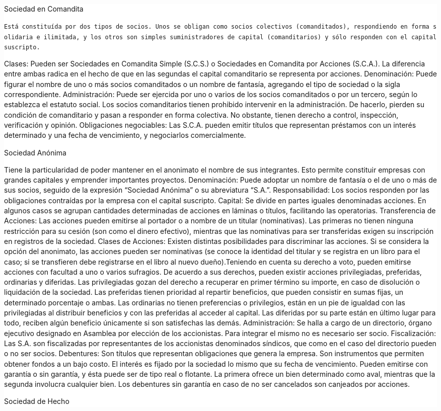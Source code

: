 
Sociedad en Comandita 

    Está constituída por dos tipos de socios. Unos se obligan como socios colectivos (comanditados), respondiendo en forma solidaria e ilimitada, y los otros son simples suministradores de capital (comanditarios) y sólo responden con el capital suscripto.
Clases: Pueden ser Sociedades en Comandita Simple (S.C.S.) o Sociedades en Comandita por Acciones (S.C.A.). La diferencia entre ambas radica en el hecho de que en las segundas el capital comanditario se representa por acciones.
Denominación: Puede figurar el nombre de uno o más socios comanditados o un nombre de fantasía, agregando el tipo de sociedad o la sigla correspondiente.
Administración: Puede ser ejercida por uno o varios de los socios comanditados o por un tercero, según lo establezca el estatuto social. Los socios comanditarios tienen prohibido intervenir en la administración. De hacerlo, pierden su condición de comanditario y pasan a responder en forma colectiva. No obstante, tienen derecho a control, inspección, verificación y opinión.
Obligaciones negociables: Las S.C.A. pueden emitir títulos que representan préstamos con un interés determinado y una fecha de vencimiento, y negociarlos comercialmente.


Sociedad Anónima

  Tiene la particularidad de poder mantener en el anonimato el nombre de sus integrantes. Esto permite constituir empresas con grandes capitales y emprender importantes proyectos.
Denominación: Puede adoptar un nombre de fantasía o el de uno o más de sus socios, seguido de la expresión “Sociedad Anónima” o su abreviatura “S.A.”.
Responsabilidad: Los socios responden por las obligaciones contraídas por la empresa con el capital suscripto.
Capital: Se divide en partes iguales denominadas acciones. En algunos casos se agrupan cantidades determinadas de acciones en láminas o títulos, facilitando las operatorias.
Transferencia de Acciones: Las acciones pueden emitirse al portador o a nombre de un titular (nominativas). Las primeras no tienen ninguna restricción para su cesión (son como el dinero efectivo), mientras que las nominativas para ser transferidas exigen su inscripción en registros de la sociedad.
Clases de Acciones: Existen distintas posibilidades para discriminar las acciones. Si se considera la opción del anonimato, las acciones pueden ser nominativas (se conoce la identidad del titular y se registra en un libro para el caso; si se transfieren debe registrarse en el libro al nuevo dueño).Teniendo en cuenta su derecho a voto, pueden emitirse acciones con facultad a uno o varios sufragios. De acuerdo a sus derechos, pueden existir acciones privilegiadas, preferidas, ordinarias y diferidas. Las privilegiadas gozan del derecho a recuperar en primer término su importe, en caso de disolución o liquidación de la sociedad.  Las preferidas tienen prioridad al repartir beneficios, que pueden consistir en sumas fijas, un determinado porcentaje o ambas. Las ordinarias no tienen preferencias o privilegios, están en un pie de igualdad con las privilegiadas al distribuir beneficios y con las preferidas al acceder al capital. Las diferidas por su parte están en último lugar para todo, reciben algún beneficio únicamente si son satisfechas las demás. 
Administración: Se halla a cargo de un directorio, órgano ejecutivo designado en Asamblea por elección de los accionistas. Para integrar el mismo no es necesario ser socio.
Fiscalización: Las S.A. son fiscalizadas por representantes de los accionistas denominados síndicos, que como en el caso del directorio pueden o no ser socios.
Debentures: Son títulos que representan obligaciones que genera la empresa. Son instrumentos que permiten obtener fondos a un bajo costo. El interés es fijado por la sociedad lo mismo que su fecha de vencimiento. Pueden emitirse con garantía o sin garantía, y ésta puede ser de tipo real o flotante. La primera ofrece un bien determinado como aval, mientras que la segunda involucra cualquier bien. Los debentures sin garantía en caso de no ser cancelados son canjeados por acciones.

Sociedad de Hecho
